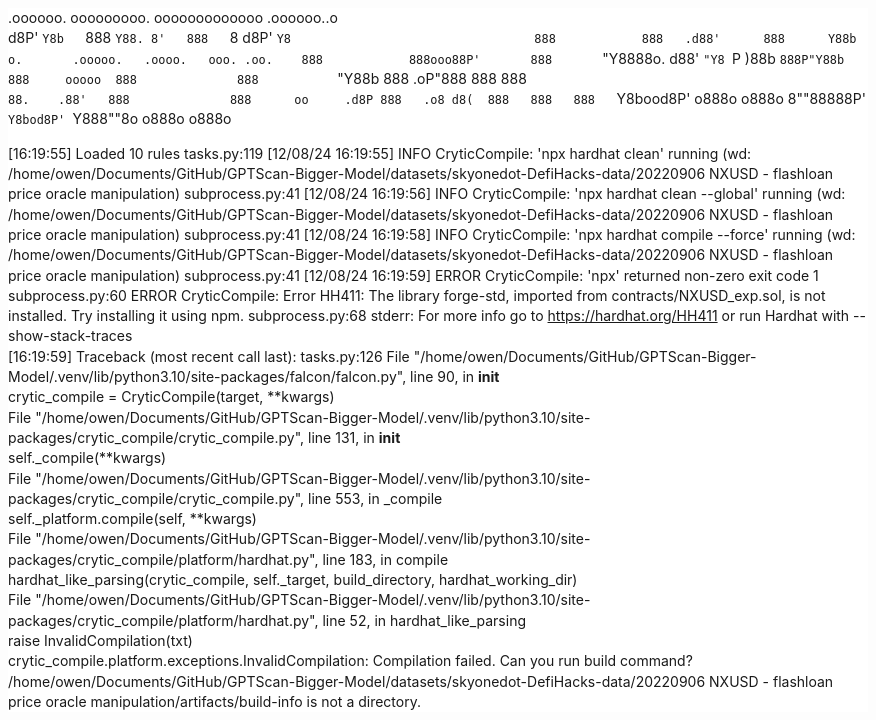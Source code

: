 

  .oooooo.    ooooooooo.   ooooooooooooo  .oooooo..o                                 
 d8P'  `Y8b   `888   `Y88. 8'   888   `8 d8P'    `Y8                                 
888            888   .d88'      888      Y88bo.       .ooooo.   .oooo.   ooo. .oo.   
888            888ooo88P'       888       `"Y8888o.  d88' `"Y8 `P  )88b  `888P"Y88b  
888     ooooo  888              888           `"Y88b 888        .oP"888   888   888  
`88.    .88'   888              888      oo     .d8P 888   .o8 d8(  888   888   888  
 `Y8bood8P'   o888o            o888o     8""88888P'  `Y8bod8P' `Y888""8o o888o o888o                                                        


                                                                   

[16:19:55] Loaded 10 rules                                                                                                                                                                                                                  tasks.py:119
[12/08/24 16:19:55] INFO     CryticCompile: 'npx hardhat clean' running (wd: /home/owen/Documents/GitHub/GPTScan-Bigger-Model/datasets/skyonedot-DefiHacks-data/20220906 NXUSD - flashloan price oracle manipulation)                   subprocess.py:41
[12/08/24 16:19:56] INFO     CryticCompile: 'npx hardhat clean --global' running (wd: /home/owen/Documents/GitHub/GPTScan-Bigger-Model/datasets/skyonedot-DefiHacks-data/20220906 NXUSD - flashloan price oracle manipulation)          subprocess.py:41
[12/08/24 16:19:58] INFO     CryticCompile: 'npx hardhat compile --force' running (wd: /home/owen/Documents/GitHub/GPTScan-Bigger-Model/datasets/skyonedot-DefiHacks-data/20220906 NXUSD - flashloan price oracle manipulation)         subprocess.py:41
[12/08/24 16:19:59] ERROR    CryticCompile: 'npx' returned non-zero exit code 1                                                                                                                                                         subprocess.py:60
                    ERROR    CryticCompile: Error HH411: The library forge-std, imported from contracts/NXUSD_exp.sol, is not installed. Try installing it using npm.                                                                   subprocess.py:68
                             stderr: For more info go to https://hardhat.org/HH411 or run Hardhat with --show-stack-traces                                                                                                                              
[16:19:59] Traceback (most recent call last):                                                                                                                                                                                               tasks.py:126
             File "/home/owen/Documents/GitHub/GPTScan-Bigger-Model/.venv/lib/python3.10/site-packages/falcon/falcon.py", line 90, in __init__                                                                                                          
               crytic_compile = CryticCompile(target, **kwargs)                                                                                                                                                                                         
             File "/home/owen/Documents/GitHub/GPTScan-Bigger-Model/.venv/lib/python3.10/site-packages/crytic_compile/crytic_compile.py", line 131, in __init__                                                                                         
               self._compile(**kwargs)                                                                                                                                                                                                                  
             File "/home/owen/Documents/GitHub/GPTScan-Bigger-Model/.venv/lib/python3.10/site-packages/crytic_compile/crytic_compile.py", line 553, in _compile                                                                                         
               self._platform.compile(self, **kwargs)                                                                                                                                                                                                   
             File "/home/owen/Documents/GitHub/GPTScan-Bigger-Model/.venv/lib/python3.10/site-packages/crytic_compile/platform/hardhat.py", line 183, in compile                                                                                        
               hardhat_like_parsing(crytic_compile, self._target, build_directory, hardhat_working_dir)                                                                                                                                                 
             File "/home/owen/Documents/GitHub/GPTScan-Bigger-Model/.venv/lib/python3.10/site-packages/crytic_compile/platform/hardhat.py", line 52, in hardhat_like_parsing                                                                            
               raise InvalidCompilation(txt)                                                                                                                                                                                                            
           crytic_compile.platform.exceptions.InvalidCompilation: Compilation failed. Can you run build command?                                                                                                                                        
           /home/owen/Documents/GitHub/GPTScan-Bigger-Model/datasets/skyonedot-DefiHacks-data/20220906 NXUSD - flashloan price oracle manipulation/artifacts/build-info is not a directory.                                                             
                                                                                                                                                                                                                                                        